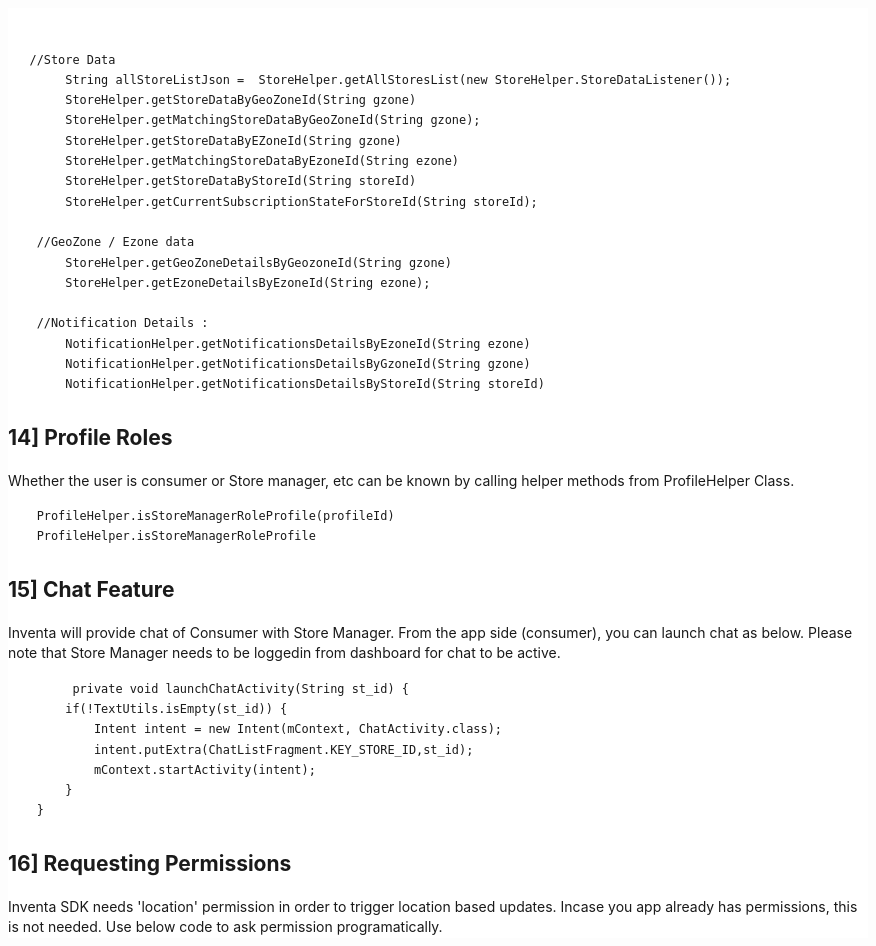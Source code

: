 ```


   //Store Data
 	    String allStoreListJson =  StoreHelper.getAllStoresList(new StoreHelper.StoreDataListener());
        StoreHelper.getStoreDataByGeoZoneId(String gzone)
        StoreHelper.getMatchingStoreDataByGeoZoneId(String gzone);
        StoreHelper.getStoreDataByEZoneId(String gzone)
        StoreHelper.getMatchingStoreDataByEzoneId(String ezone)
        StoreHelper.getStoreDataByStoreId(String storeId)
        StoreHelper.getCurrentSubscriptionStateForStoreId(String storeId);
 
    //GeoZone / Ezone data
        StoreHelper.getGeoZoneDetailsByGeozoneId(String gzone)
        StoreHelper.getEzoneDetailsByEzoneId(String ezone);
 
    //Notification Details : 
        NotificationHelper.getNotificationsDetailsByEzoneId(String ezone)
        NotificationHelper.getNotificationsDetailsByGzoneId(String gzone)
        NotificationHelper.getNotificationsDetailsByStoreId(String storeId)
```

14] Profile Roles
-------------------

Whether the user is consumer or Store manager, etc can be known by calling helper methods from ProfileHelper Class.

```
    ProfileHelper.isStoreManagerRoleProfile(profileId)
    ProfileHelper.isStoreManagerRoleProfile
```

15] Chat Feature
-------------------

Inventa will provide chat of Consumer with Store Manager. From the app side (consumer),
you can launch chat as below. 
Please note that Store Manager needs to be loggedin from dashboard for chat to be active.

```
		 private void launchChatActivity(String st_id) {
        if(!TextUtils.isEmpty(st_id)) {
            Intent intent = new Intent(mContext, ChatActivity.class);
            intent.putExtra(ChatListFragment.KEY_STORE_ID,st_id);
            mContext.startActivity(intent);
        }
    }
```

16] Requesting Permissions
---------------------------

Inventa SDK needs 'location' permission in order to trigger location based updates.
Incase you app already has permissions, this is not needed.
Use below code to ask permission programatically.
